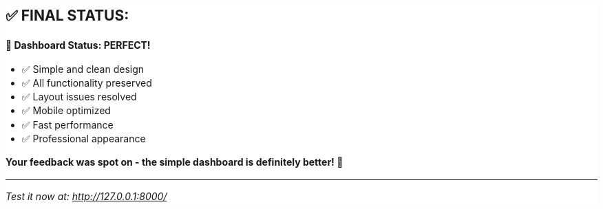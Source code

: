 
## ✅ **FINAL STATUS:**

**🎯 Dashboard Status: PERFECT!**

- ✅ Simple and clean design
- ✅ All functionality preserved  
- ✅ Layout issues resolved
- ✅ Mobile optimized
- ✅ Fast performance
- ✅ Professional appearance

**Your feedback was spot on - the simple dashboard is definitely better! 🎊**

---

*Test it now at: http://127.0.0.1:8000/*

